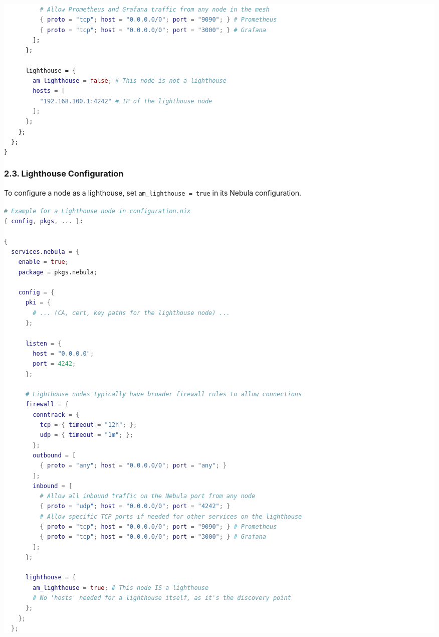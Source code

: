 ```nix
          # Allow Prometheus and Grafana traffic from any node in the mesh
          { proto = "tcp"; host = "0.0.0.0/0"; port = "9090"; } # Prometheus
          { proto = "tcp"; host = "0.0.0.0/0"; port = "3000"; } # Grafana
        ];
      };

      lighthouse = {
        am_lighthouse = false; # This node is not a lighthouse
        hosts = [
          "192.168.100.1:4242" # IP of the lighthouse node
        ];
      };
    };
  };
}
```

### 2.3. Lighthouse Configuration

To configure a node as a lighthouse, set `am_lighthouse = true` in its Nebula configuration.

```nix
# Example for a Lighthouse node in configuration.nix
{ config, pkgs, ... }:

{
  services.nebula = {
    enable = true;
    package = pkgs.nebula;

    config = {
      pki = {
        # ... (CA, cert, key paths for the lighthouse node) ...
      };

      listen = {
        host = "0.0.0.0";
        port = 4242;
      };

      # Lighthouse nodes typically have broader firewall rules to allow connections
      firewall = {
        conntrack = {
          tcp = { timeout = "12h"; };
          udp = { timeout = "1m"; };
        };
        outbound = [
          { proto = "any"; host = "0.0.0.0/0"; port = "any"; }
        ];
        inbound = [
          # Allow all inbound traffic on the Nebula port from any node
          { proto = "udp"; host = "0.0.0.0/0"; port = "4242"; }
          # Allow specific TCP ports if needed for other services on the lighthouse
          { proto = "tcp"; host = "0.0.0.0/0"; port = "9090"; } # Prometheus
          { proto = "tcp"; host = "0.0.0.0/0"; port = "3000"; } # Grafana
        ];
      };

      lighthouse = {
        am_lighthouse = true; # This node IS a lighthouse
        # No 'hosts' needed for a lighthouse itself, as it's the discovery point
      };
    };
  };
```